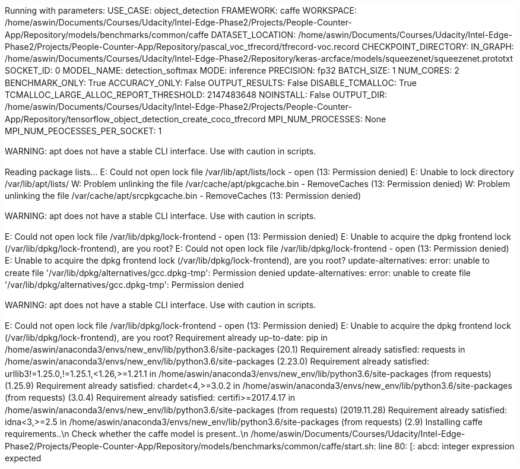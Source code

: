 Running with parameters:
    USE_CASE: object_detection
    FRAMEWORK: caffe
    WORKSPACE: /home/aswin/Documents/Courses/Udacity/Intel-Edge-Phase2/Projects/People-Counter-App/Repository/models/benchmarks/common/caffe
    DATASET_LOCATION: /home/aswin/Documents/Courses/Udacity/Intel-Edge-Phase2/Projects/People-Counter-App/Repository/pascal_voc_tfrecord/tfrecord-voc.record
    CHECKPOINT_DIRECTORY: 
    IN_GRAPH: /home/aswin/Documents/Courses/Udacity/Intel-Edge-Phase2/Repository/keras-arcface/models/squeezenet/squeezenet.prototxt
    SOCKET_ID: 0
    MODEL_NAME: detection_softmax
    MODE: inference
    PRECISION: fp32
    BATCH_SIZE: 1
    NUM_CORES: 2
    BENCHMARK_ONLY: True
    ACCURACY_ONLY: False
    OUTPUT_RESULTS: False
    DISABLE_TCMALLOC: True
    TCMALLOC_LARGE_ALLOC_REPORT_THRESHOLD: 2147483648
    NOINSTALL: False
    OUTPUT_DIR: /home/aswin/Documents/Courses/Udacity/Intel-Edge-Phase2/Projects/People-Counter-App/Repository/tensorflow_object_detection_create_coco_tfrecord
    MPI_NUM_PROCESSES: None
    MPI_NUM_PEOCESSES_PER_SOCKET: 1

WARNING: apt does not have a stable CLI interface. Use with caution in scripts.

Reading package lists...
E: Could not open lock file /var/lib/apt/lists/lock - open (13: Permission denied)
E: Unable to lock directory /var/lib/apt/lists/
W: Problem unlinking the file /var/cache/apt/pkgcache.bin - RemoveCaches (13: Permission denied)
W: Problem unlinking the file /var/cache/apt/srcpkgcache.bin - RemoveCaches (13: Permission denied)

WARNING: apt does not have a stable CLI interface. Use with caution in scripts.

E: Could not open lock file /var/lib/dpkg/lock-frontend - open (13: Permission denied)
E: Unable to acquire the dpkg frontend lock (/var/lib/dpkg/lock-frontend), are you root?
E: Could not open lock file /var/lib/dpkg/lock-frontend - open (13: Permission denied)
E: Unable to acquire the dpkg frontend lock (/var/lib/dpkg/lock-frontend), are you root?
update-alternatives: error: unable to create file '/var/lib/dpkg/alternatives/gcc.dpkg-tmp': Permission denied
update-alternatives: error: unable to create file '/var/lib/dpkg/alternatives/gcc.dpkg-tmp': Permission denied

WARNING: apt does not have a stable CLI interface. Use with caution in scripts.

E: Could not open lock file /var/lib/dpkg/lock-frontend - open (13: Permission denied)
E: Unable to acquire the dpkg frontend lock (/var/lib/dpkg/lock-frontend), are you root?
Requirement already up-to-date: pip in /home/aswin/anaconda3/envs/new_env/lib/python3.6/site-packages (20.1)
Requirement already satisfied: requests in /home/aswin/anaconda3/envs/new_env/lib/python3.6/site-packages (2.23.0)
Requirement already satisfied: urllib3!=1.25.0,!=1.25.1,<1.26,>=1.21.1 in /home/aswin/anaconda3/envs/new_env/lib/python3.6/site-packages (from requests) (1.25.9)
Requirement already satisfied: chardet<4,>=3.0.2 in /home/aswin/anaconda3/envs/new_env/lib/python3.6/site-packages (from requests) (3.0.4)
Requirement already satisfied: certifi>=2017.4.17 in /home/aswin/anaconda3/envs/new_env/lib/python3.6/site-packages (from requests) (2019.11.28)
Requirement already satisfied: idna<3,>=2.5 in /home/aswin/anaconda3/envs/new_env/lib/python3.6/site-packages (from requests) (2.9)
Installing caffe requirements..\n
Check whether the caffe model is present..\n
/home/aswin/Documents/Courses/Udacity/Intel-Edge-Phase2/Projects/People-Counter-App/Repository/models/benchmarks/common/caffe/start.sh: line 80: [: abcd: integer expression expected